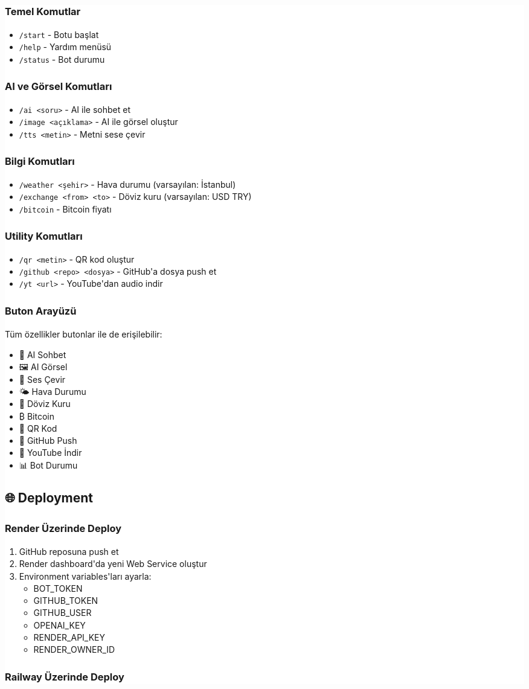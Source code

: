 ### Temel Komutlar
- `/start` - Botu başlat
- `/help` - Yardım menüsü
- `/status` - Bot durumu

### AI ve Görsel Komutları
- `/ai <soru>` - AI ile sohbet et
- `/image <açıklama>` - AI ile görsel oluştur
- `/tts <metin>` - Metni sese çevir

### Bilgi Komutları
- `/weather <şehir>` - Hava durumu (varsayılan: İstanbul)
- `/exchange <from> <to>` - Döviz kuru (varsayılan: USD TRY)
- `/bitcoin` - Bitcoin fiyatı

### Utility Komutları
- `/qr <metin>` - QR kod oluştur
- `/github <repo> <dosya>` - GitHub'a dosya push et
- `/yt <url>` - YouTube'dan audio indir

### Buton Arayüzü
Tüm özellikler butonlar ile de erişilebilir:
- 🤖 AI Sohbet
- 🖼️ AI Görsel
- 🎤 Ses Çevir
- 🌤️ Hava Durumu
- 💱 Döviz Kuru
- ₿ Bitcoin
- 🔗 QR Kod
- 📁 GitHub Push
- 🎵 YouTube İndir
- 📊 Bot Durumu

## 🌐 Deployment

### Render Üzerinde Deploy

1. GitHub reposuna push et
2. Render dashboard'da yeni Web Service oluştur
3. Environment variables'ları ayarla:
   - BOT_TOKEN
   - GITHUB_TOKEN  
   - GITHUB_USER
   - OPENAI_KEY
   - RENDER_API_KEY
   - RENDER_OWNER_ID

### Railway Üzerinde Deploy
